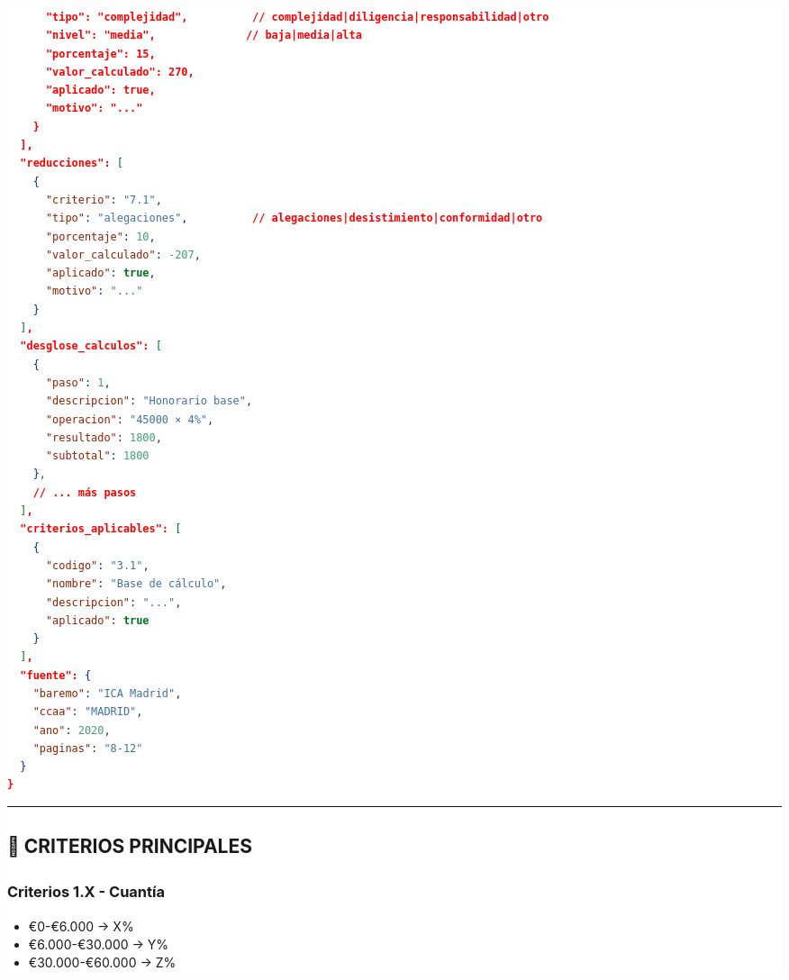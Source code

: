 ```json
      "tipo": "complejidad",          // complejidad|diligencia|responsabilidad|otro
      "nivel": "media",              // baja|media|alta
      "porcentaje": 15,
      "valor_calculado": 270,
      "aplicado": true,
      "motivo": "..."
    }
  ],
  "reducciones": [
    {
      "criterio": "7.1",
      "tipo": "alegaciones",          // alegaciones|desistimiento|conformidad|otro
      "porcentaje": 10,
      "valor_calculado": -207,
      "aplicado": true,
      "motivo": "..."
    }
  ],
  "desglose_calculos": [
    {
      "paso": 1,
      "descripcion": "Honorario base",
      "operacion": "45000 × 4%",
      "resultado": 1800,
      "subtotal": 1800
    },
    // ... más pasos
  ],
  "criterios_aplicables": [
    {
      "codigo": "3.1",
      "nombre": "Base de cálculo",
      "descripcion": "...",
      "aplicado": true
    }
  ],
  "fuente": {
    "baremo": "ICA Madrid",
    "ccaa": "MADRID",
    "ano": 2020,
    "paginas": "8-12"
  }
}
```

---

## 📖 CRITERIOS PRINCIPALES

### Criterios 1.X - Cuantía
- €0-€6.000 → X%
- €6.000-€30.000 → Y%
- €30.000-€60.000 → Z%
